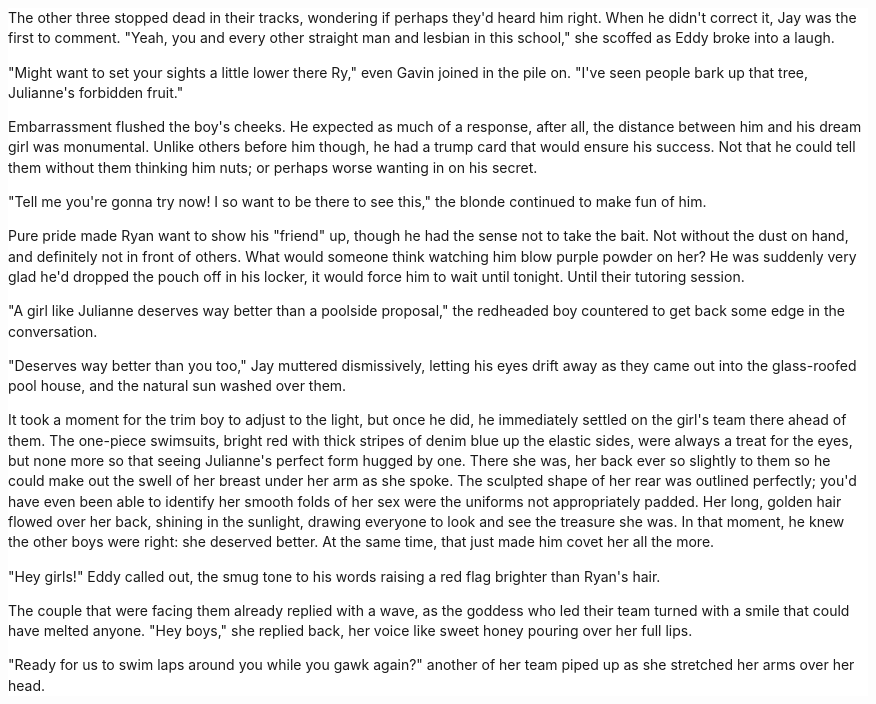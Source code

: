 The other three stopped dead in their tracks, wondering if perhaps
they\'d heard him right. When he didn't correct it, Jay was the first to
comment. "Yeah, you and every other straight man and lesbian in this
school," she scoffed as Eddy broke into a laugh.

"Might want to set your sights a little lower there Ry," even Gavin
joined in the pile on. "I've seen people bark up that tree, Julianne\'s
forbidden fruit."

Embarrassment flushed the boy\'s cheeks. He expected as much of a
response, after all, the distance between him and his dream girl was
monumental. Unlike others before him though, he had a trump card that
would ensure his success. Not that he could tell them without them
thinking him nuts; or perhaps worse wanting in on his secret.

"Tell me you're gonna try now! I so want to be there to see this," the
blonde continued to make fun of him.

Pure pride made Ryan want to show his "friend" up, though he had the
sense not to take the bait. Not without the dust on hand, and definitely
not in front of others. What would someone think watching him blow
purple powder on her? He was suddenly very glad he\'d dropped the pouch
off in his locker, it would force him to wait until tonight. Until their
tutoring session.

"A girl like Julianne deserves way better than a poolside proposal," the
redheaded boy countered to get back some edge in the conversation.

"Deserves way better than you too," Jay muttered dismissively, letting
his eyes drift away as they came out into the glass-roofed pool house,
and the natural sun washed over them.

It took a moment for the trim boy to adjust to the light, but once he
did, he immediately settled on the girl's team there ahead of them. The
one-piece swimsuits, bright red with thick stripes of denim blue up the
elastic sides, were always a treat for the eyes, but none more so that
seeing Julianne's perfect form hugged by one. There she was, her back
ever so slightly to them so he could make out the swell of her breast
under her arm as she spoke. The sculpted shape of her rear was outlined
perfectly; you\'d have even been able to identify her smooth folds of
her sex were the uniforms not appropriately padded. Her long, golden
hair flowed over her back, shining in the sunlight, drawing everyone to
look and see the treasure she was. In that moment, he knew the other
boys were right: she deserved better. At the same time, that just made
him covet her all the more.

"Hey girls!" Eddy called out, the smug tone to his words raising a red
flag brighter than Ryan's hair.

The couple that were facing them already replied with a wave, as the
goddess who led their team turned with a smile that could have melted
anyone. "Hey boys," she replied back, her voice like sweet honey pouring
over her full lips.

"Ready for us to swim laps around you while you gawk again?" another of
her team piped up as she stretched her arms over her head.

